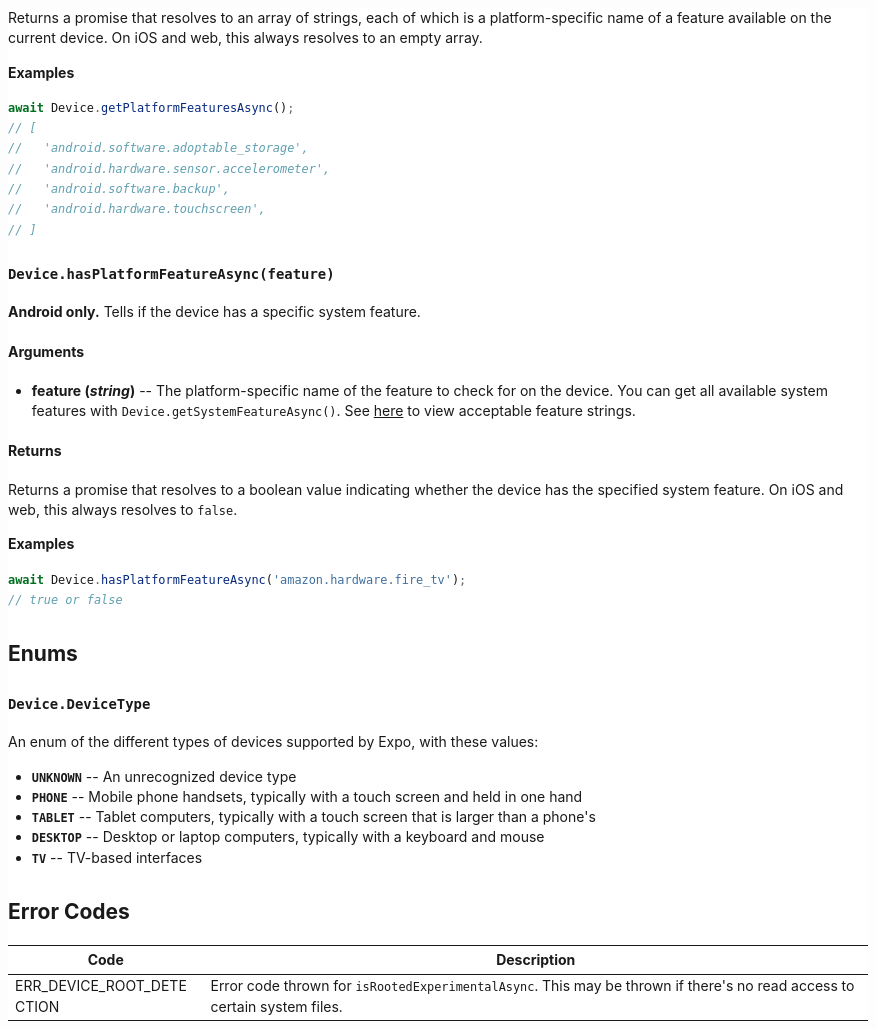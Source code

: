 Returns a promise that resolves to an array of strings, each of which is a platform-specific name of a feature available on the current device. On iOS and web, this always resolves to an empty array.

**Examples**

```js
await Device.getPlatformFeaturesAsync();
// [
//   'android.software.adoptable_storage',
//   'android.hardware.sensor.accelerometer',
//   'android.software.backup',
//   'android.hardware.touchscreen',
// ]
```

### `Device.hasPlatformFeatureAsync(feature)`

**Android only.** Tells if the device has a specific system feature.

#### Arguments

- **feature (_string_)** -- The platform-specific name of the feature to check for on the device. You can get all available system features with `Device.getSystemFeatureAsync()`. See [here](<https://developer.android.com/reference/android/content/pm/PackageManager#hasSystemFeature(java.lang.String)>) to view acceptable feature strings.

#### Returns

Returns a promise that resolves to a boolean value indicating whether the device has the specified system feature. On iOS and web, this always resolves to `false`.

**Examples**

```js
await Device.hasPlatformFeatureAsync('amazon.hardware.fire_tv');
// true or false
```

## Enums

### `Device.DeviceType`

An enum of the different types of devices supported by Expo, with these values:

- **`UNKNOWN`** -- An unrecognized device type
- **`PHONE`** -- Mobile phone handsets, typically with a touch screen and held in one hand
- **`TABLET`** -- Tablet computers, typically with a touch screen that is larger than a phone's
- **`DESKTOP`** -- Desktop or laptop computers, typically with a keyboard and mouse
- **`TV`** -- TV-based interfaces

## Error Codes

| Code                      | Description                                                                                                              |
| ------------------------- | ------------------------------------------------------------------------------------------------------------------------ |
| ERR_DEVICE_ROOT_DETECTION | Error code thrown for `isRootedExperimentalAsync`. This may be thrown if there's no read access to certain system files. |
